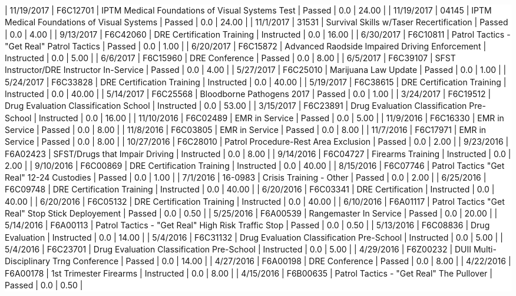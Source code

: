 | 11/19/2017 | F6C12701 | IPTM Medical Foundations of Visual Systems Test | Passed | 0.0 | 24.00 |
| 11/19/2017 | 04145 | IPTM Medical Foundations of Visual Systems | Passed | 0.0 | 24.00 |
| 11/1/2017 | 31531 | Survival Skills w/Taser Recertification | Passed | 0.0 | 4.00 |
| 9/13/2017 | F6C42060 | DRE Certification Training | Instructed | 0.0 | 16.00 |
| 6/30/2017 | F6C10811 | Patrol Tactics - "Get Real" Patrol Tactics | Passed | 0.0 | 1.00 |
| 6/20/2017 | F6C15872 | Advanced Raodside Impaired Driving Enforcement | Instructed | 0.0 | 5.00 |
| 6/6/2017 | F6C15960 | DRE Conference | Passed | 0.0 | 8.00 |
| 6/5/2017 | F6C39107 | SFST Instructor/DRE Instructor In-Service | Passed | 0.0 | 4.00 |
| 5/27/2017 | F6C25010 | Marijuana Law Update | Passed | 0.0 | 1.00 |
| 5/24/2017 | F6C33828 | DRE Certification Training | Instructed | 0.0 | 40.00 |
| 5/19/2017 | F6C38615 | DRE Certification Training | Instructed | 0.0 | 40.00 |
| 5/14/2017 | F6C25568 | Bloodborne Pathogens 2017 | Passed | 0.0 | 1.00 |
| 3/24/2017 | F6C19512 | Drug Evaluation  Classification School | Instructed | 0.0 | 53.00 |
| 3/15/2017 | F6C23891 | Drug Evaluation  Classification Pre-School | Instructed | 0.0 | 16.00 |
| 11/10/2016 | F6C02489 | EMR in Service | Passed | 0.0 | 5.00 |
| 11/9/2016 | F6C16330 | EMR in Service | Passed | 0.0 | 8.00 |
| 11/8/2016 | F6C03805 | EMR in Service | Passed | 0.0 | 8.00 |
| 11/7/2016 | F6C17971 | EMR in Service | Passed | 0.0 | 8.00 |
| 10/27/2016 | F6C28010 | Patrol Procedure-Rest Area Exclusion | Passed | 0.0 | 2.00 |
| 9/23/2016 | F6A02423 | SFST/Drugs that Impair Driving | Instructed | 0.0 | 8.00 |
| 9/14/2016 | F6C04727 | Firearms Training | Instructed | 0.0 | 2.00 |
| 9/10/2016 | F6C00869 | DRE Certification Training | Instructed | 0.0 | 40.00 |
| 8/15/2016 | F6C07746 | Patrol Tactics "Get Real" 12-24 Custodies | Passed | 0.0 | 1.00 |
| 7/1/2016 | 16-0983 | Crisis Training - Other | Passed | 0.0 | 2.00 |
| 6/25/2016 | F6C09748 | DRE Certification Training | Instructed | 0.0 | 40.00 |
| 6/20/2016 | F6C03341 | DRE Certification | Instructed | 0.0 | 40.00 |
| 6/20/2016 | F6C05132 | DRE Certification Training | Instructed | 0.0 | 40.00 |
| 6/10/2016 | F6A01117 | Patrol Tactics "Get Real" Stop Stick Deployement | Passed | 0.0 | 0.50 |
| 5/25/2016 | F6A00539 | Rangemaster In Service | Passed | 0.0 | 20.00 |
| 5/14/2016 | F6A00113 | Patrol Tactics - "Get Real" High Risk Traffic Stop | Passed | 0.0 | 0.50 |
| 5/13/2016 | F6C08836 | Drug Evaluation | Instructed | 0.0 | 14.00 |
| 5/4/2016 | F6C31132 | Drug Evaluation  Classification Pre-School | Instructed | 0.0 | 5.00 |
| 5/4/2016 | F6C23701 | Drug Evaluation  Classification Pre-School | Instructed | 0.0 | 5.00 |
| 4/29/2016 | F6Z00232 | DUII Multi-Disciplinary Trng Conference | Passed | 0.0 | 14.00 |
| 4/27/2016 | F6A00198 | DRE Conference | Passed | 0.0 | 8.00 |
| 4/22/2016 | F6A00178 | 1st Trimester Firearms | Instructed | 0.0 | 8.00 |
| 4/15/2016 | F6B00635 | Patrol Tactics - "Get Real" The Pullover | Passed | 0.0 | 0.50 |